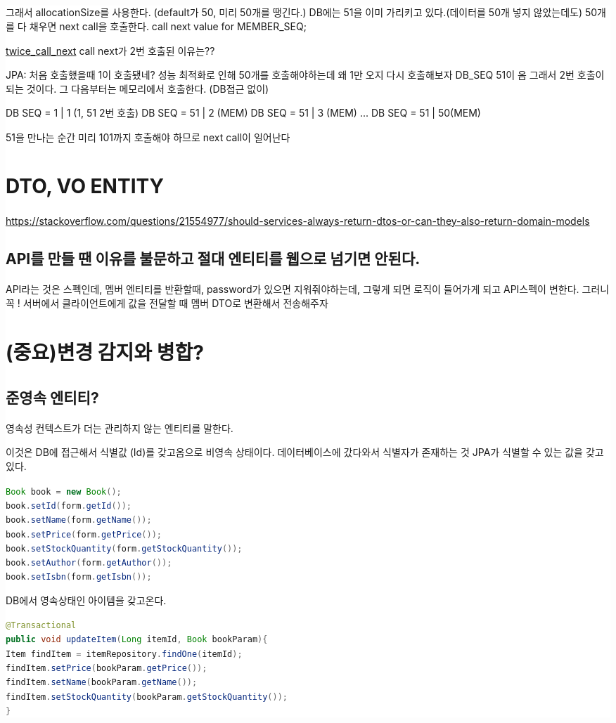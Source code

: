 그래서 allocationSize를 사용한다. (default가 50, 미리 50개를 땡긴다.) 
DB에는 51을 이미 가리키고 있다.(데이터를 50개 넣지 않았는데도)
50개를 다 채우면 next call을 호출한다.
call next value for MEMBER_SEQ;

[twice_call_next](./twice_call_next.png)
call next가 2번 호출된 이유는??

JPA: 처음 호출했을때 1이 호출됐네? 성능 최적화로 인해 50개를 호출해야하는데 왜 1만 오지 다시 호출해보자
DB_SEQ 51이 옴 
그래서 2번 호출이 되는 것이다. 그 다음부터는 메모리에서 호출한다. (DB접근 없이)

DB SEQ = 1 | 1 (1, 51 2번 호출)
DB SEQ = 51 | 2 (MEM)
DB SEQ = 51 | 3 (MEM)
...
DB SEQ = 51 | 50(MEM)

51을 만나는 순간 미리 101까지 호출해야 하므로 next call이 일어난다




# DTO, VO ENTITY
https://stackoverflow.com/questions/21554977/should-services-always-return-dtos-or-can-they-also-return-domain-models

## API를 만들 땐 이유를 불문하고 절대 엔티티를 웹으로 넘기면 안된다. 
API라는 것은 스펙인데, 멤버 엔티티를 반환할때, password가 있으면 지워줘야하는데, 그렇게 되면 
로직이 들어가게 되고 API스펙이 변한다.
그러니 꼭 ! 서버에서 클라이언트에게 값을 전달할 때 멤버 DTO로 변환해서 전송해주자

# (중요)변경 감지와 병합?
## 준영속 엔티티?
영속성 컨텍스트가 더는 관리하지 않는 엔티티를 말한다.

이것은 DB에 접근해서 식별값 (Id)를 갖고옴으로 비영속 상태이다.
데이터베이스에 갔다와서 식별자가 존재하는 것
JPA가 식별할 수 있는 값을 갖고 있다.

```java
Book book = new Book();
book.setId(form.getId());
book.setName(form.getName());
book.setPrice(form.getPrice());
book.setStockQuantity(form.getStockQuantity());
book.setAuthor(form.getAuthor());
book.setIsbn(form.getIsbn());
```
    

DB에서 영속상태인 아이템을 갖고온다.
```java
@Transactional
public void updateItem(Long itemId, Book bookParam){
Item findItem = itemRepository.findOne(itemId);
findItem.setPrice(bookParam.getPrice());
findItem.setName(bookParam.getName());
findItem.setStockQuantity(bookParam.getStockQuantity());
}
```

